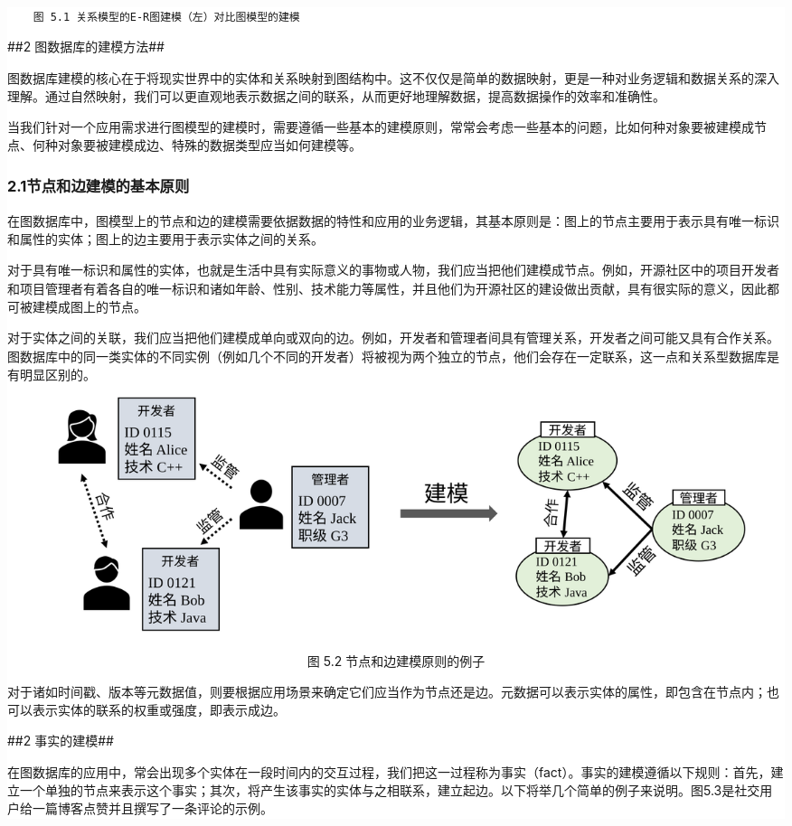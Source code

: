 
		图 5.1 关系模型的E-R图建模（左）对比图模型的建模
</center>


##2 图数据库的建模方法##

图数据库建模的核心在于将现实世界中的实体和关系映射到图结构中。这不仅仅是简单的数据映射，更是一种对业务逻辑和数据关系的深入理解。通过自然映射，我们可以更直观地表示数据之间的联系，从而更好地理解数据，提高数据操作的效率和准确性。

当我们针对一个应用需求进行图模型的建模时，需要遵循一些基本的建模原则，常常会考虑一些基本的问题，比如何种对象要被建模成节点、何种对象要被建模成边、特殊的数据类型应当如何建模等。

### 2.1节点和边建模的基本原则 ###

在图数据库中，图模型上的节点和边的建模需要依据数据的特性和应用的业务逻辑，其基本原则是：图上的节点主要用于表示具有唯一标识和属性的实体；图上的边主要用于表示实体之间的关系。

对于具有唯一标识和属性的实体，也就是生活中具有实际意义的事物或人物，我们应当把他们建模成节点。例如，开源社区中的项目开发者和项目管理者有着各自的唯一标识和诸如年龄、性别、技术能力等属性，并且他们为开源社区的建设做出贡献，具有很实际的意义，因此都可被建模成图上的节点。

对于实体之间的关联，我们应当把他们建模成单向或双向的边。例如，开发者和管理者间具有管理关系，开发者之间可能又具有合作关系。图数据库中的同一类实体的不同实例（例如几个不同的开发者）将被视为两个独立的节点，他们会存在一定联系，这一点和关系型数据库是有明显区别的。



<center>
	<img src="fig/cha5.2.svg" width="90%"alt="storage hierarchy" />
	
图 5.2 节点和边建模原则的例子
</center>



对于诸如时间戳、版本等元数据值，则要根据应用场景来确定它们应当作为节点还是边。元数据可以表示实体的属性，即包含在节点内；也可以表示实体的联系的权重或强度，即表示成边。



##2 事实的建模##

在图数据库的应用中，常会出现多个实体在一段时间内的交互过程，我们把这一过程称为事实（fact）。事实的建模遵循以下规则：首先，建立一个单独的节点来表示这个事实；其次，将产生该事实的实体与之相联系，建立起边。以下将举几个简单的例子来说明。图5.3是社交用户给一篇博客点赞并且撰写了一条评论的示例。

<center>